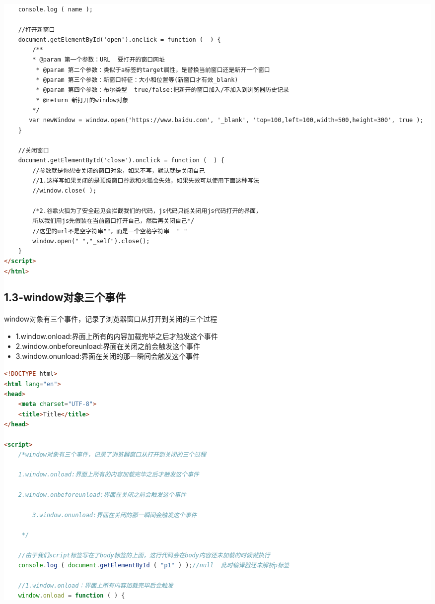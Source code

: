 ```html
    console.log ( name );

    //打开新窗口
    document.getElementById('open').onclick = function (  ) {
        /**
        * @param 第一个参数：URL  要打开的窗口网址
         * @param 第二个参数：类似于a标签的target属性，是替换当前窗口还是新开一个窗口
         * @param 第三个参数：新窗口特征：大小和位置等(新窗口才有效_blank)
         * @param 第四个参数：布尔类型  true/false:把新开的窗口加入/不加入到浏览器历史记录
         * @return 新打开的window对象
        */
       var newWindow = window.open('https://www.baidu.com', '_blank', 'top=100,left=100,width=500,height=300', true );
    }

    //关闭窗口
    document.getElementById('close').onclick = function (  ) {
        //参数就是你想要关闭的窗口对象，如果不写，默认就是关闭自己
        //1.这样写如果关闭的是顶级窗口谷歌和火狐会失效，如果失效可以使用下面这种写法
        //window.close( );

        /*2.谷歌火狐为了安全起见会拦截我们的代码，js代码只能关闭用js代码打开的界面，
        所以我们用js先假装在当前窗口打开自己，然后再关闭自己*/
        //这里的url不是空字符串""，而是一个空格字符串  " "
        window.open(" ","_self").close();
    }
</script>
</html>
```



## 1.3-window对象三个事件

window对象有三个事件，记录了浏览器窗口从打开到关闭的三个过程

* 1.window.onload:界面上所有的内容加载完毕之后才触发这个事件
* 2.window.onbeforeunload:界面在关闭之前会触发这个事件
* 3.window.onunload:界面在关闭的那一瞬间会触发这个事件



```html
<!DOCTYPE html>
<html lang="en">
<head>
    <meta charset="UTF-8">
    <title>Title</title>
</head>

<script>
    /*window对象有三个事件，记录了浏览器窗口从打开到关闭的三个过程

    1.window.onload:界面上所有的内容加载完毕之后才触发这个事件

    2.window.onbeforeunload:界面在关闭之前会触发这个事件

        3.window.onunload:界面在关闭的那一瞬间会触发这个事件

     */

    //由于我们script标签写在了body标签的上面，这行代码会在body内容还未加载的时候就执行
    console.log ( document.getElementById ( "p1" ) );//null  此时编译器还未解析p标签

    //1.window.onload：界面上所有内容加载完毕后会触发
    window.onload = function ( ) {
```